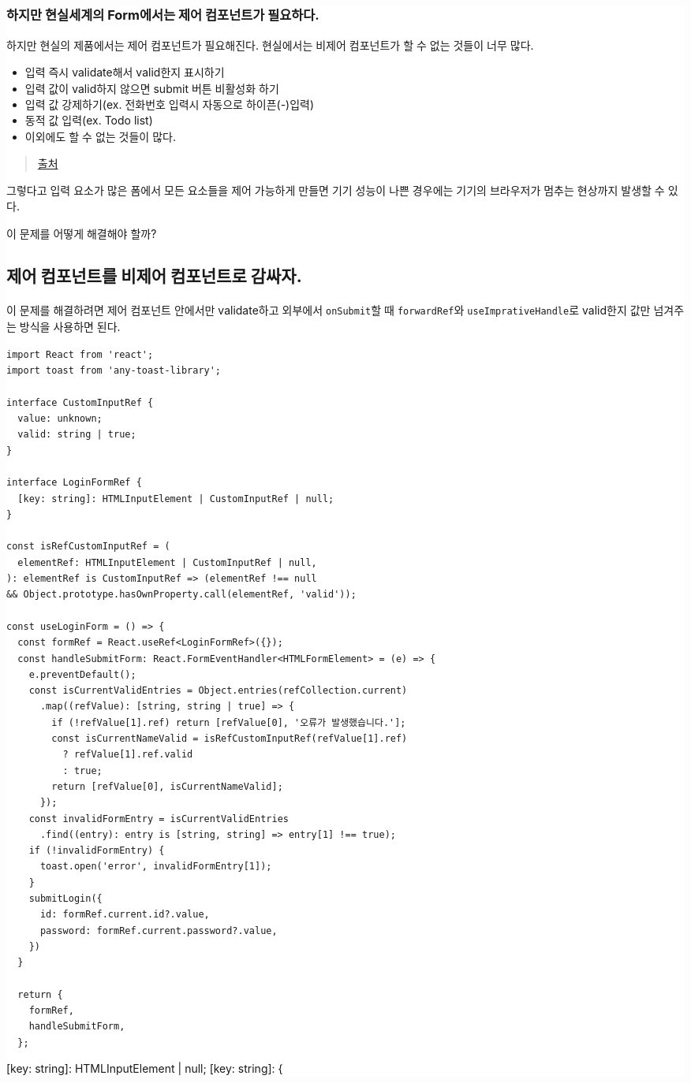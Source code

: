 ### 하지만 현실세계의 Form에서는 제어 컴포넌트가 필요하다.

하지만 현실의 제품에서는 제어 컴포넌트가 필요해진다. 현실에서는 비제어 컴포넌트가 할 수 없는 것들이 너무 많다.
- 입력 즉시 validate해서 valid한지 표시하기
- 입력 값이 valid하지 않으면 submit 버튼 비활성화 하기
- 입력 값 강제하기(ex. 전화번호 입력시 자동으로 하이픈(-)입력)
- 동적 값 입력(ex. Todo list)
- 이외에도 할 수 없는 것들이 많다.

> [출처](https://goshacmd.com/controlled-vs-uncontrolled-inputs-react/)

그렇다고 입력 요소가 많은 폼에서 모든 요소들을 제어 가능하게 만들면 기기 성능이 나쁜 경우에는 기기의 브라우저가 멈추는 현상까지 발생할 수 있다.

이 문제를 어떻게 해결해야 할까?

## 제어 컴포넌트를 비제어 컴포넌트로 감싸자.

이 문제를 해결하려면 제어 컴포넌트 안에서만 validate하고 외부에서 `onSubmit`할 때 `forwardRef`와 `useImprativeHandle`로 valid한지 값만 넘겨주는 방식을 사용하면 된다.


```tsx
import React from 'react';
import toast from 'any-toast-library';

interface CustomInputRef {
  value: unknown;
  valid: string | true;
}

interface LoginFormRef {
  [key: string]: HTMLInputElement | CustomInputRef | null;
}

const isRefCustomInputRef = (
  elementRef: HTMLInputElement | CustomInputRef | null,
): elementRef is CustomInputRef => (elementRef !== null
&& Object.prototype.hasOwnProperty.call(elementRef, 'valid'));

const useLoginForm = () => {
  const formRef = React.useRef<LoginFormRef>({});
  const handleSubmitForm: React.FormEventHandler<HTMLFormElement> = (e) => {
    e.preventDefault();
    const isCurrentValidEntries = Object.entries(refCollection.current)
      .map((refValue): [string, string | true] => {
        if (!refValue[1].ref) return [refValue[0], '오류가 발생했습니다.'];
        const isCurrentNameValid = isRefCustomInputRef(refValue[1].ref)
          ? refValue[1].ref.valid
          : true;
        return [refValue[0], isCurrentNameValid];
      });
    const invalidFormEntry = isCurrentValidEntries
      .find((entry): entry is [string, string] => entry[1] !== true);
    if (!invalidFormEntry) {
      toast.open('error', invalidFormEntry[1]);
    }
    submitLogin({
      id: formRef.current.id?.value,
      password: formRef.current.password?.value,
    })
  }

  return {
    formRef,
    handleSubmitForm,
  };
```

  [key: string]: HTMLInputElement | null;
  [key: string]: {